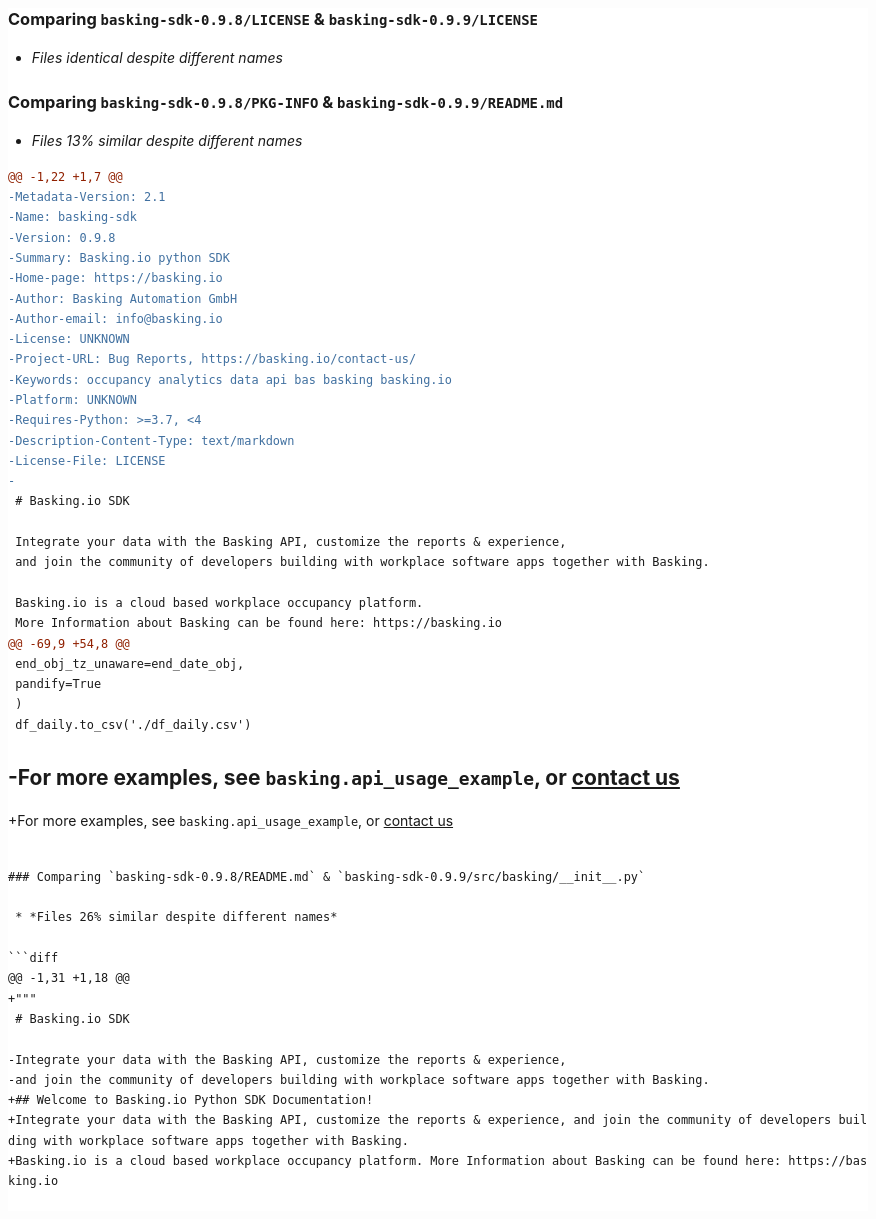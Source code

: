 ### Comparing `basking-sdk-0.9.8/LICENSE` & `basking-sdk-0.9.9/LICENSE`

 * *Files identical despite different names*

### Comparing `basking-sdk-0.9.8/PKG-INFO` & `basking-sdk-0.9.9/README.md`

 * *Files 13% similar despite different names*

```diff
@@ -1,22 +1,7 @@
-Metadata-Version: 2.1
-Name: basking-sdk
-Version: 0.9.8
-Summary: Basking.io python SDK
-Home-page: https://basking.io
-Author: Basking Automation GmbH
-Author-email: info@basking.io
-License: UNKNOWN
-Project-URL: Bug Reports, https://basking.io/contact-us/
-Keywords: occupancy analytics data api bas basking basking.io
-Platform: UNKNOWN
-Requires-Python: >=3.7, <4
-Description-Content-Type: text/markdown
-License-File: LICENSE
-
 # Basking.io SDK
 
 Integrate your data with the Basking API, customize the reports & experience,
 and join the community of developers building with workplace software apps together with Basking.
 
 Basking.io is a cloud based workplace occupancy platform.
 More Information about Basking can be found here: https://basking.io
@@ -69,9 +54,8 @@
 end_obj_tz_unaware=end_date_obj,
 pandify=True
 )
 df_daily.to_csv('./df_daily.csv')
 ```
 
 
-For more examples, see `basking.api_usage_example`, or [contact us](https://basking.io/contact-us/)
-
+For more examples, see `basking.api_usage_example`, or [contact us](https://basking.io/contact-us/)
```

### Comparing `basking-sdk-0.9.8/README.md` & `basking-sdk-0.9.9/src/basking/__init__.py`

 * *Files 26% similar despite different names*

```diff
@@ -1,31 +1,18 @@
+"""
 # Basking.io SDK
 
-Integrate your data with the Basking API, customize the reports & experience,
-and join the community of developers building with workplace software apps together with Basking.
+## Welcome to Basking.io Python SDK Documentation!
+Integrate your data with the Basking API, customize the reports & experience, and join the community of developers building with workplace software apps together with Basking.
+Basking.io is a cloud based workplace occupancy platform. More Information about Basking can be found here: https://basking.io
 
```